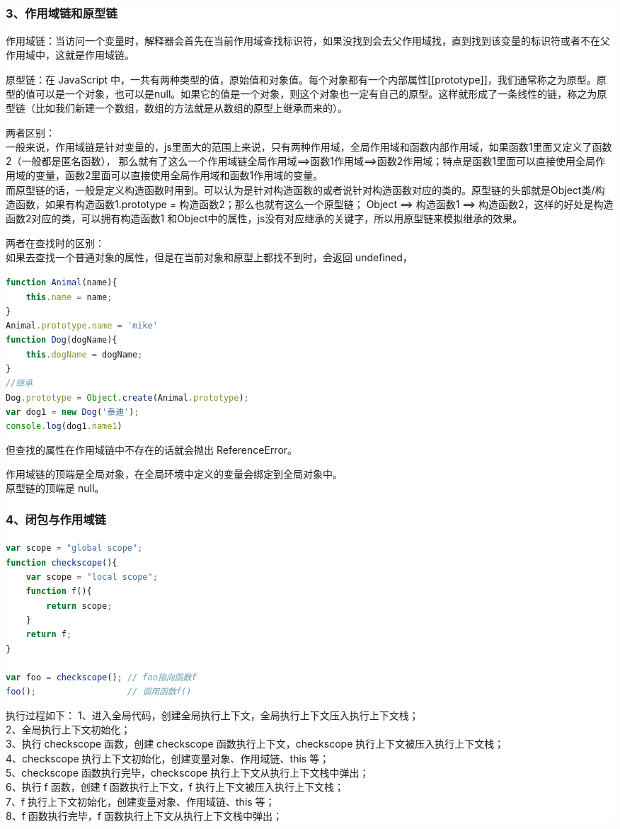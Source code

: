 ### 3、作用域链和原型链
作用域链：当访问一个变量时，解释器会首先在当前作用域查找标识符，如果没找到会去父作用域找，直到找到该变量的标识符或者不在父作用域中，这就是作用域链。   

原型链：在 JavaScript 中，一共有两种类型的值，原始值和对象值。每个对象都有一个内部属性[[prototype]]，我们通常称之为原型。原型的值可以是一个对象，也可以是null。如果它的值是一个对象，则这个对象也一定有自己的原型。这样就形成了一条线性的链，称之为原型链（比如我们新建一个数组，数组的方法就是从数组的原型上继承而来的）。

两者区别：   
一般来说，作用域链是针对变量的，js里面大的范围上来说，只有两种作用域，全局作用域和函数内部作用域，如果函数1里面又定义了函数2（一般都是匿名函数）， 那么就有了这么一个作用域链全局作用域==>函数1作用域==>函数2作用域；特点是函数1里面可以直接使用全局作用域的变量，函数2里面可以直接使用全局作用域和函数1作用域的变量。    
而原型链的话，一般是定义构造函数时用到。可以认为是针对构造函数的或者说针对构造函数对应的类的。原型链的头部就是Object类/构造函数，如果有构造函数1.prototype = 构造函数2；那么也就有这么一个原型链； Object ==> 构造函数1 ==> 构造函数2，这样的好处是构造函数2对应的类，可以拥有构造函数1 和Object中的属性，js没有对应继承的关键字，所以用原型链来模拟继承的效果。

两者在查找时的区别：    
如果去查找一个普通对象的属性，但是在当前对象和原型上都找不到时，会返回 undefined，    
```js
function Animal(name){
    this.name = name;
}
Animal.prototype.name = 'mike'
function Dog(dogName){
    this.dogName = dogName;
}
//继承
Dog.prototype = Object.create(Animal.prototype);
var dog1 = new Dog('泰迪');
console.log(dog1.name1)
```

但查找的属性在作用域链中不存在的话就会抛出 ReferenceError。

作用域链的顶端是全局对象，在全局环境中定义的变量会绑定到全局对象中。    
原型链的顶端是 null。

### 4、闭包与作用域链
```js
var scope = "global scope";
function checkscope(){
    var scope = "local scope";
    function f(){
        return scope;
    }
    return f;
}

var foo = checkscope(); // foo指向函数f
foo();					// 调用函数f()
```

执行过程如下：
1、进入全局代码，创建全局执行上下文，全局执行上下文压入执行上下文栈；    
2、全局执行上下文初始化；     
3、执行 checkscope 函数，创建 checkscope 函数执行上下文，checkscope 执行上下文被压入执行上下文栈；    
4、checkscope 执行上下文初始化，创建变量对象、作用域链、this 等；    
5、checkscope 函数执行完毕，checkscope 执行上下文从执行上下文栈中弹出；    
6、执行 f 函数，创建 f 函数执行上下文，f 执行上下文被压入执行上下文栈；    
7、f 执行上下文初始化，创建变量对象、作用域链、this 等；    
8、f 函数执行完毕，f 函数执行上下文从执行上下文栈中弹出；
